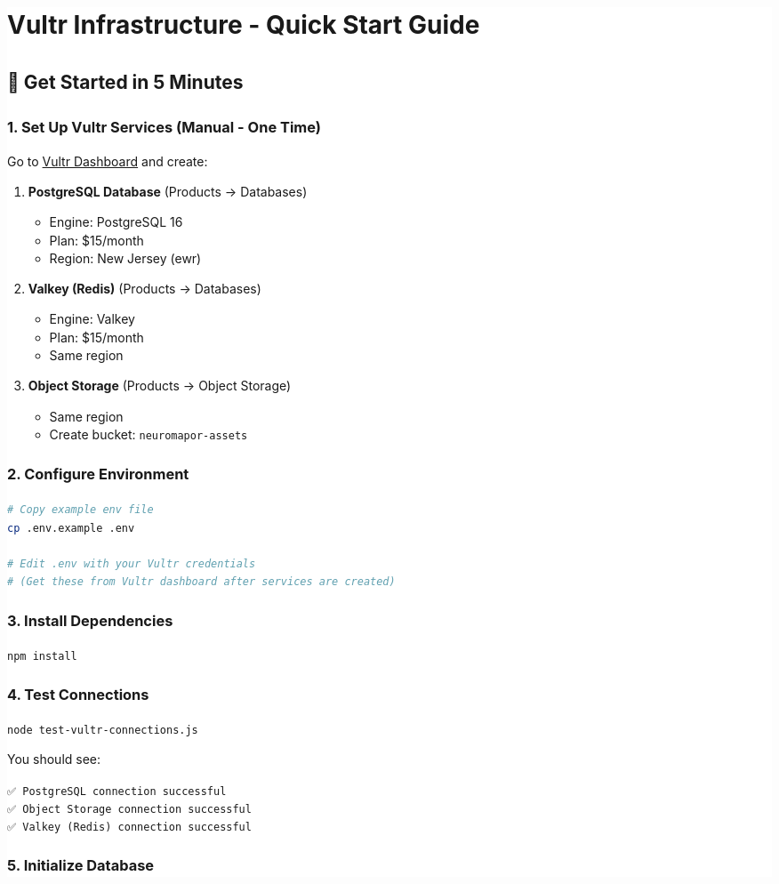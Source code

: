 # Vultr Infrastructure - Quick Start Guide

## 🚀 Get Started in 5 Minutes

### 1. Set Up Vultr Services (Manual - One Time)

Go to [Vultr Dashboard](https://my.vultr.com) and create:

1. **PostgreSQL Database** (Products → Databases)
   - Engine: PostgreSQL 16
   - Plan: $15/month
   - Region: New Jersey (ewr)

2. **Valkey (Redis)** (Products → Databases)
   - Engine: Valkey
   - Plan: $15/month
   - Same region

3. **Object Storage** (Products → Object Storage)
   - Same region
   - Create bucket: `neuromapor-assets`

### 2. Configure Environment

```bash
# Copy example env file
cp .env.example .env

# Edit .env with your Vultr credentials
# (Get these from Vultr dashboard after services are created)
```

### 3. Install Dependencies

```bash
npm install
```

### 4. Test Connections

```bash
node test-vultr-connections.js
```

You should see:
```
✅ PostgreSQL connection successful
✅ Object Storage connection successful
✅ Valkey (Redis) connection successful
```

### 5. Initialize Database
